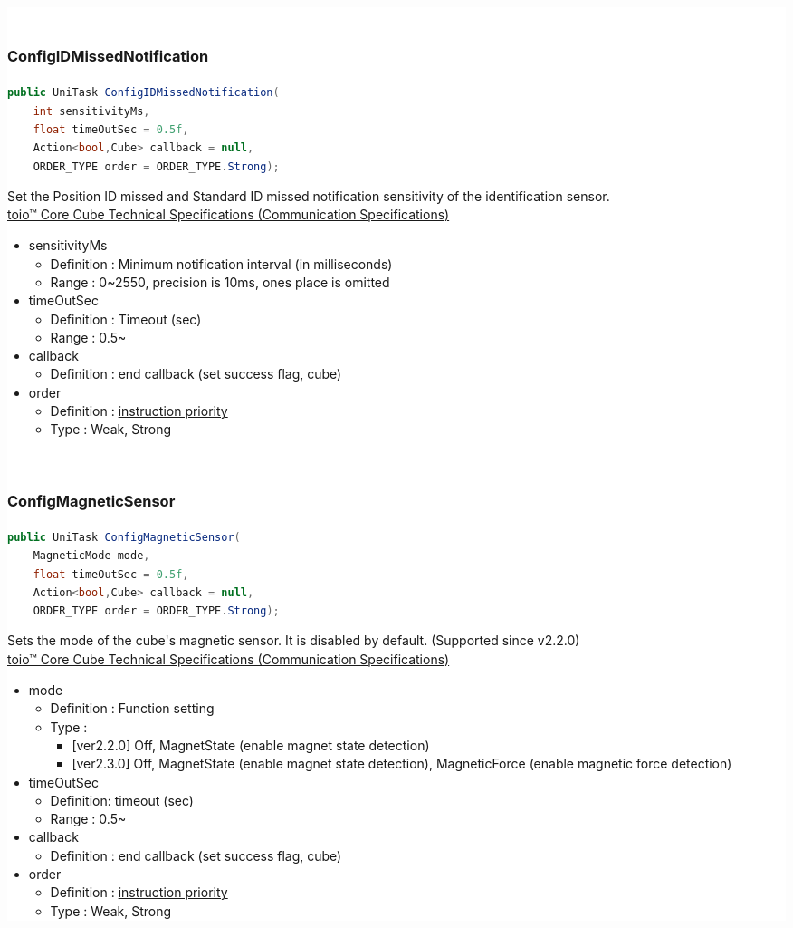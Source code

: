 <br>

### ConfigIDMissedNotification

```c#
public UniTask ConfigIDMissedNotification(
    int sensitivityMs,
    float timeOutSec = 0.5f,
    Action<bool,Cube> callback = null,
    ORDER_TYPE order = ORDER_TYPE.Strong);
````

Set the Position ID missed and Standard ID missed notification sensitivity of the identification sensor. <br>
[toio™ Core Cube Technical Specifications (Communication Specifications)](https://toio.github.io/toio-spec/en/docs/ble_configuration/#identification-sensor-id-missed-notification-settings)

- sensitivityMs
  - Definition : Minimum notification interval (in milliseconds)
  - Range : 0~2550, precision is 10ms, ones place is omitted
- timeOutSec
  - Definition : Timeout (sec)
  - Range : 0.5~
- callback
  - Definition : end callback (set success flag, cube)
- order
  - Definition : [instruction priority](sys_cube.md#4-Send-Command)
  - Type : Weak, Strong

<br>

### ConfigMagneticSensor

```c#
public UniTask ConfigMagneticSensor(
    MagneticMode mode,
    float timeOutSec = 0.5f,
    Action<bool,Cube> callback = null,
    ORDER_TYPE order = ORDER_TYPE.Strong);
````

Sets the mode of the cube's magnetic sensor. It is disabled by default. (Supported since v2.2.0) <br>
[toio™ Core Cube Technical Specifications (Communication Specifications)](https://toio.github.io/toio-spec/en/docs/ble_configuration/#magnetic-sensor-settings-)

- mode
  - Definition : Function setting
  - Type :
    - [ver2.2.0] Off, MagnetState (enable magnet state detection)
    - [ver2.3.0] Off, MagnetState (enable magnet state detection), MagneticForce (enable magnetic force detection)
- timeOutSec
  - Definition: timeout (sec)
  - Range : 0.5~
- callback
  - Definition : end callback (set success flag, cube)
- order
  - Definition : [instruction priority](sys_cube.md#4-Send-Command)
  - Type : Weak, Strong
